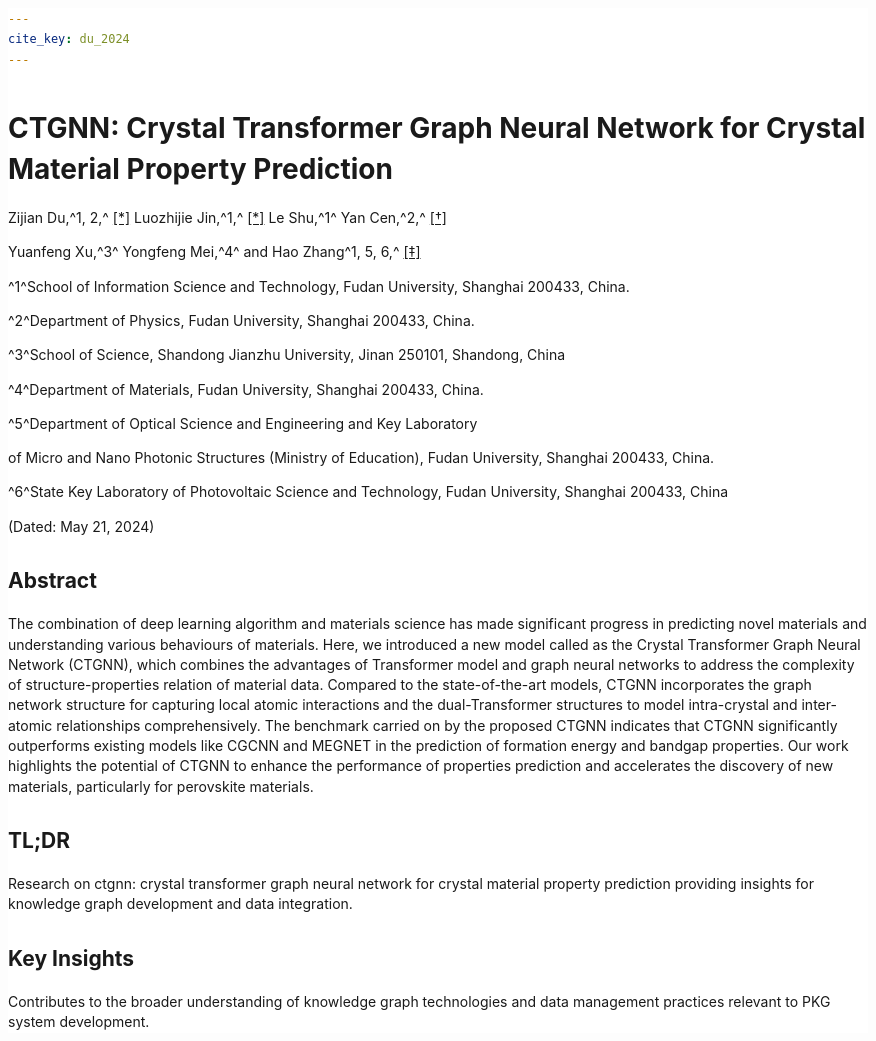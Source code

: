 ```yaml
---
cite_key: du_2024
---
```


# CTGNN: Crystal Transformer Graph Neural Network for Crystal Material Property Prediction

Zijian Du,^1, 2,^ [[*]](#ref-0) Luozhijie Jin,^1,^ [[*]](#ref-0) Le Shu,^1^ Yan Cen,^2,^ [[†]](#ref-1)

Yuanfeng Xu,^3^ Yongfeng Mei,^4^ and Hao Zhang^1, 5, 6,^ [[‡]](#ref-2)

^1^School of Information Science and Technology, Fudan University, Shanghai 200433, China.

^2^Department of Physics, Fudan University, Shanghai 200433, China.

^3^School of Science, Shandong Jianzhu University, Jinan 250101, Shandong, China

^4^Department of Materials, Fudan University, Shanghai 200433, China.

^5^Department of Optical Science and Engineering and Key Laboratory

of Micro and Nano Photonic Structures (Ministry of Education), Fudan University, Shanghai 200433, China.

^6^State Key Laboratory of Photovoltaic Science and Technology, Fudan University, Shanghai 200433, China

(Dated: May 21, 2024)

## Abstract

The combination of deep learning algorithm and materials science has made significant progress in predicting novel materials and understanding various behaviours of materials. Here, we introduced a new model called as the Crystal Transformer Graph Neural Network (CTGNN), which combines the advantages of Transformer model and graph neural networks to address the complexity of structure-properties relation of material data. Compared to the state-of-the-art models, CTGNN incorporates the graph network structure for capturing local atomic interactions and the dual-Transformer structures to model intra-crystal and inter-atomic relationships comprehensively. The benchmark carried on by the proposed CTGNN indicates that CTGNN significantly outperforms existing models like CGCNN and MEGNET in the prediction of formation energy and bandgap properties. Our work highlights the potential of CTGNN to enhance the performance of properties prediction and accelerates the discovery of new materials, particularly for perovskite materials.

## TL;DR
Research on ctgnn: crystal transformer graph neural network for crystal material property prediction providing insights for knowledge graph development and data integration.

## Key Insights
Contributes to the broader understanding of knowledge graph technologies and data management practices relevant to PKG system development.
